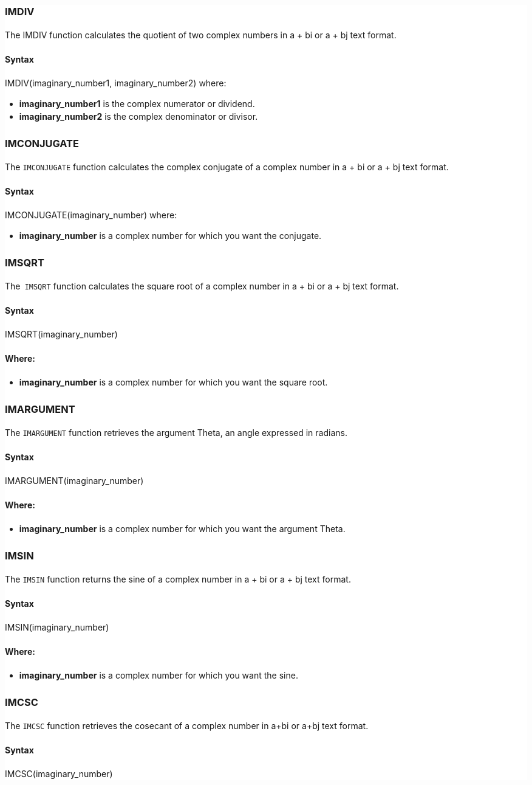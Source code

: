 ### IMDIV
The IMDIV function calculates the quotient of two complex numbers in a + bi or a + bj text format.

#### Syntax
IMDIV(imaginary_number1, imaginary_number2) where:
* **imaginary_number1** is the complex numerator or dividend.
* **imaginary_number2** is the complex denominator or divisor.

### IMCONJUGATE
The `IMCONJUGATE` function calculates the complex conjugate of a complex number in a + bi or a + bj text format.

#### Syntax
IMCONJUGATE(imaginary_number) where:
* **imaginary_number** is a complex number for which you want the conjugate.

### IMSQRT
The` IMSQRT` function calculates the square root of a complex number in a + bi or a + bj text format.

#### Syntax
IMSQRT(imaginary_number)

#### Where:
* **imaginary_number** is a complex number for which you want the square root.

### IMARGUMENT
The `IMARGUMENT` function retrieves the argument Theta, an angle expressed in radians.

#### Syntax
IMARGUMENT(imaginary_number)

#### Where:
* **imaginary_number** is a complex number for which you want the argument Theta.

### IMSIN
The `IMSIN` function returns the sine of a complex number in a + bi or a + bj text format.

#### Syntax
IMSIN(imaginary_number)

#### Where:
* **imaginary_number** is a complex number for which you want the sine.

### IMCSC
The `IMCSC` function retrieves the cosecant of a complex number in a+bi or a+bj text format.

#### Syntax
IMCSC(imaginary_number)
